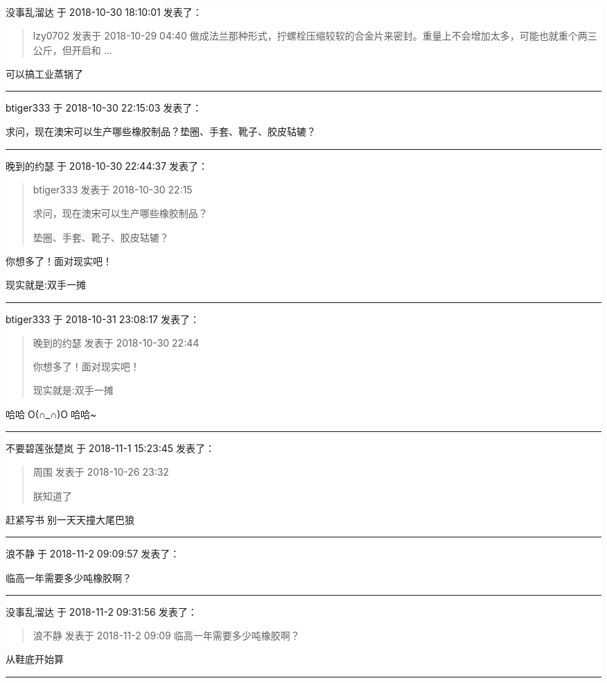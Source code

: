 没事乱溜达 于 2018-10-30 18:10:01 发表了：

> lzy0702 发表于 2018-10-29 04:40 做成法兰那种形式，拧螺栓压缩较软的合金片来密封。重量上不会增加太多，可能也就重个两三公斤，但开启和 ...

可以搞工业蒸锅了

---

btiger333 于 2018-10-30 22:15:03 发表了：

求问，现在澳宋可以生产哪些橡胶制品？垫圈、手套、靴子、胶皮轱辘？

---

晚到的约瑟 于 2018-10-30 22:44:37 发表了：

> btiger333 发表于 2018-10-30 22:15
>
> 求问，现在澳宋可以生产哪些橡胶制品？
>
> 垫圈、手套、靴子、胶皮轱辘？

你想多了！面对现实吧！

现实就是:双手一摊

---

btiger333 于 2018-10-31 23:08:17 发表了：

> 晚到的约瑟 发表于 2018-10-30 22:44
>
> 你想多了！面对现实吧！
>
> 现实就是:双手一摊

哈哈 O(∩_∩)O 哈哈~

---

不要碧莲张楚岚 于 2018-11-1 15:23:45 发表了：

> 周围 发表于 2018-10-26 23:32
>
> 朕知道了

赶紧写书 别一天天撞大尾巴狼

---

浪不静 于 2018-11-2 09:09:57 发表了：

临高一年需要多少吨橡胶啊？

---

没事乱溜达 于 2018-11-2 09:31:56 发表了：

> 浪不静 发表于 2018-11-2 09:09 临高一年需要多少吨橡胶啊？

从鞋底开始算

---